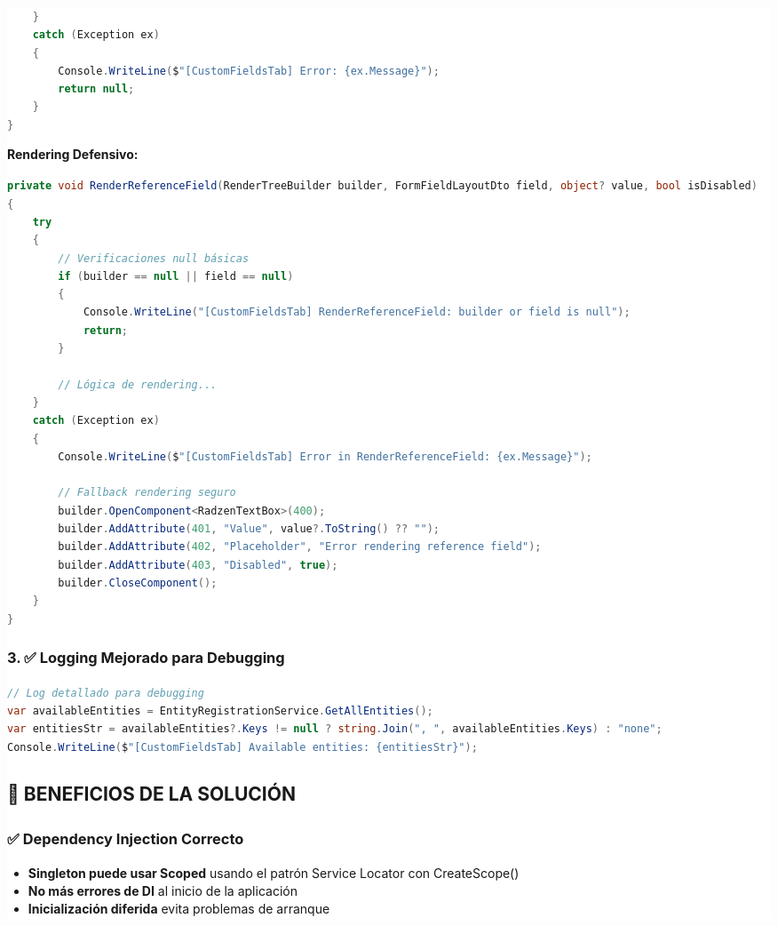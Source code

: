 ```csharp
    }
    catch (Exception ex)
    {
        Console.WriteLine($"[CustomFieldsTab] Error: {ex.Message}");
        return null;
    }
}
```

**Rendering Defensivo:**
```csharp
private void RenderReferenceField(RenderTreeBuilder builder, FormFieldLayoutDto field, object? value, bool isDisabled)
{
    try
    {
        // Verificaciones null básicas
        if (builder == null || field == null)
        {
            Console.WriteLine("[CustomFieldsTab] RenderReferenceField: builder or field is null");
            return;
        }

        // Lógica de rendering...
    }
    catch (Exception ex)
    {
        Console.WriteLine($"[CustomFieldsTab] Error in RenderReferenceField: {ex.Message}");

        // Fallback rendering seguro
        builder.OpenComponent<RadzenTextBox>(400);
        builder.AddAttribute(401, "Value", value?.ToString() ?? "");
        builder.AddAttribute(402, "Placeholder", "Error rendering reference field");
        builder.AddAttribute(403, "Disabled", true);
        builder.CloseComponent();
    }
}
```

### **3. ✅ Logging Mejorado para Debugging**

```csharp
// Log detallado para debugging
var availableEntities = EntityRegistrationService.GetAllEntities();
var entitiesStr = availableEntities?.Keys != null ? string.Join(", ", availableEntities.Keys) : "none";
Console.WriteLine($"[CustomFieldsTab] Available entities: {entitiesStr}");
```

## 🎯 **BENEFICIOS DE LA SOLUCIÓN**

### **✅ Dependency Injection Correcto**
- **Singleton puede usar Scoped** usando el patrón Service Locator con CreateScope()
- **No más errores de DI** al inicio de la aplicación
- **Inicialización diferida** evita problemas de arranque
